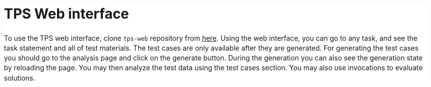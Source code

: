
# TPS Web interface

To use the TPS web interface,
 clone `tps-web` repository
 from [here](https://github.com/ioi-2017/tps-web).
Using the web interface,
 you can go to any task,
 and see the task statement and all of test materials.
The test cases are only available after they are generated.
For generating the test cases
 you should go to the analysis page
 and click on the generate button.
During the generation
 you can also see the generation state by reloading the page.
You may then analyze the test data
 using the test cases section.
You may also use invocations to evaluate solutions.
